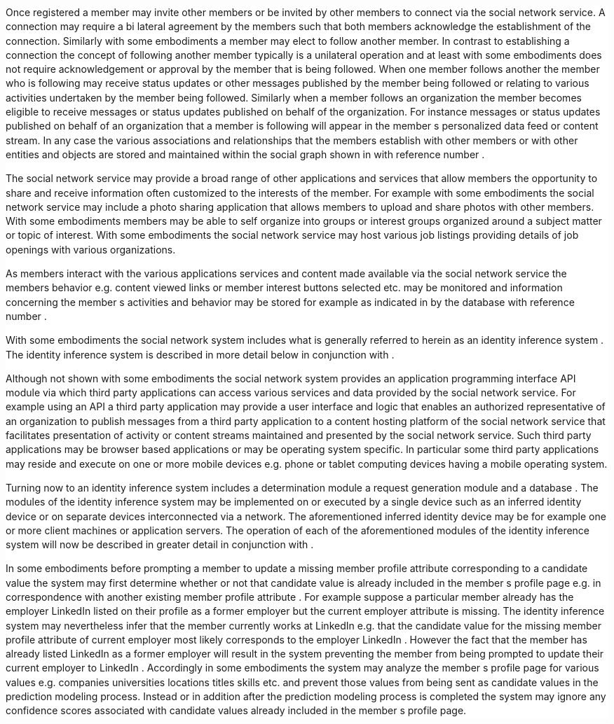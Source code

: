 Once registered a member may invite other members or be invited by other members to connect via the social network service. A connection may require a bi lateral agreement by the members such that both members acknowledge the establishment of the connection. Similarly with some embodiments a member may elect to follow another member. In contrast to establishing a connection the concept of following another member typically is a unilateral operation and at least with some embodiments does not require acknowledgement or approval by the member that is being followed. When one member follows another the member who is following may receive status updates or other messages published by the member being followed or relating to various activities undertaken by the member being followed. Similarly when a member follows an organization the member becomes eligible to receive messages or status updates published on behalf of the organization. For instance messages or status updates published on behalf of an organization that a member is following will appear in the member s personalized data feed or content stream. In any case the various associations and relationships that the members establish with other members or with other entities and objects are stored and maintained within the social graph shown in with reference number .

The social network service may provide a broad range of other applications and services that allow members the opportunity to share and receive information often customized to the interests of the member. For example with some embodiments the social network service may include a photo sharing application that allows members to upload and share photos with other members. With some embodiments members may be able to self organize into groups or interest groups organized around a subject matter or topic of interest. With some embodiments the social network service may host various job listings providing details of job openings with various organizations.

As members interact with the various applications services and content made available via the social network service the members behavior e.g. content viewed links or member interest buttons selected etc. may be monitored and information concerning the member s activities and behavior may be stored for example as indicated in by the database with reference number .

With some embodiments the social network system includes what is generally referred to herein as an identity inference system . The identity inference system is described in more detail below in conjunction with .

Although not shown with some embodiments the social network system provides an application programming interface API module via which third party applications can access various services and data provided by the social network service. For example using an API a third party application may provide a user interface and logic that enables an authorized representative of an organization to publish messages from a third party application to a content hosting platform of the social network service that facilitates presentation of activity or content streams maintained and presented by the social network service. Such third party applications may be browser based applications or may be operating system specific. In particular some third party applications may reside and execute on one or more mobile devices e.g. phone or tablet computing devices having a mobile operating system.

Turning now to an identity inference system includes a determination module a request generation module and a database . The modules of the identity inference system may be implemented on or executed by a single device such as an inferred identity device or on separate devices interconnected via a network. The aforementioned inferred identity device may be for example one or more client machines or application servers. The operation of each of the aforementioned modules of the identity inference system will now be described in greater detail in conjunction with .

In some embodiments before prompting a member to update a missing member profile attribute corresponding to a candidate value the system may first determine whether or not that candidate value is already included in the member s profile page e.g. in correspondence with another existing member profile attribute . For example suppose a particular member already has the employer LinkedIn listed on their profile as a former employer but the current employer attribute is missing. The identity inference system may nevertheless infer that the member currently works at LinkedIn e.g. that the candidate value for the missing member profile attribute of current employer most likely corresponds to the employer LinkedIn . However the fact that the member has already listed LinkedIn as a former employer will result in the system preventing the member from being prompted to update their current employer to LinkedIn . Accordingly in some embodiments the system may analyze the member s profile page for various values e.g. companies universities locations titles skills etc. and prevent those values from being sent as candidate values in the prediction modeling process. Instead or in addition after the prediction modeling process is completed the system may ignore any confidence scores associated with candidate values already included in the member s profile page.
